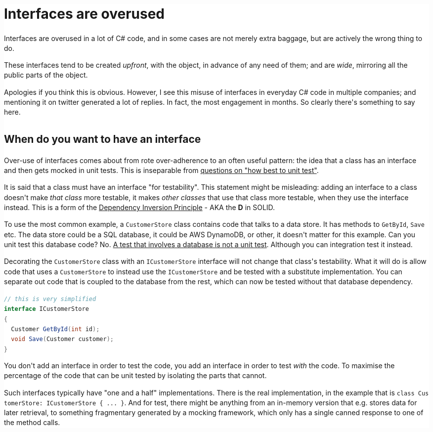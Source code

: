 # Interfaces are overused

Interfaces are overused in a lot of C# code, and in some cases are not merely extra baggage, but are actively the wrong thing to do.

These interfaces tend to be created _upfront_, with the object, in advance of any need of them; and are _wide_, mirroring all the public parts of the object.

Apologies if you think this is obvious.  However, I see this misuse of interfaces in everyday C# code in multiple companies; and mentioning it on twitter generated a lot of replies. In fact, the most engagement in months. So clearly there's something to say here.

## When do you want to have an interface

Over-use of interfaces comes about from rote over-adherence to an often useful pattern: the idea that a class has an interface and then gets mocked in unit tests. 
This is inseparable from [questions on "how best to unit test"](./TestPyramid).

It is said that a class must have an interface "for testability". This statement might be misleading: adding an interface to a class doesn't make _that class_ more testable, it makes _other classes_ that use that class more testable, when they use the interface instead. This is a form of the [Dependency Inversion Principle](https://en.wikipedia.org/wiki/Dependency_inversion_principle) - AKA the **D** in SOLID.

To use the most common example, a `CustomerStore` class contains code that talks to a data store. It has methods to `GetById`, `Save` etc. The data store could be a SQL database, it could be AWS DynamoDB, or other, it doesn't matter for this example. Can you unit test this database code? No. [A test that involves a database is not a unit test](https://www.artima.com/weblogs/viewpost.jsp?thread=126923). Although you can integration test it instead.

Decorating the `CustomerStore` class with an `ICustomerStore` interface will not change that class's testability. What it will do is allow code that uses a `CustomerStore` to instead use the `ICustomerStore` and be tested with a substitute implementation. You can separate out code that is coupled to the database from the rest, which can now be tested without that database dependency.

```csharp
// this is very simplified
interface ICustomerStore
{
  Customer GetById(int id);
  void Save(Customer customer);
}
```

You don't add an interface in order to test the code, you add an interface in order to test _with_ the code. To maximise the percentage of the code that can be unit tested by isolating the parts that cannot.

Such interfaces typically have "one and a half" implementations. There is the real implementation, in the example that is `class CustomerStore: ICustomerStore { ... }`. And for test, there might be anything from an in-memory version that e.g. stores data for later retrieval, to something fragmentary generated by a mocking framework, which only has a single canned response to one of the method calls.
